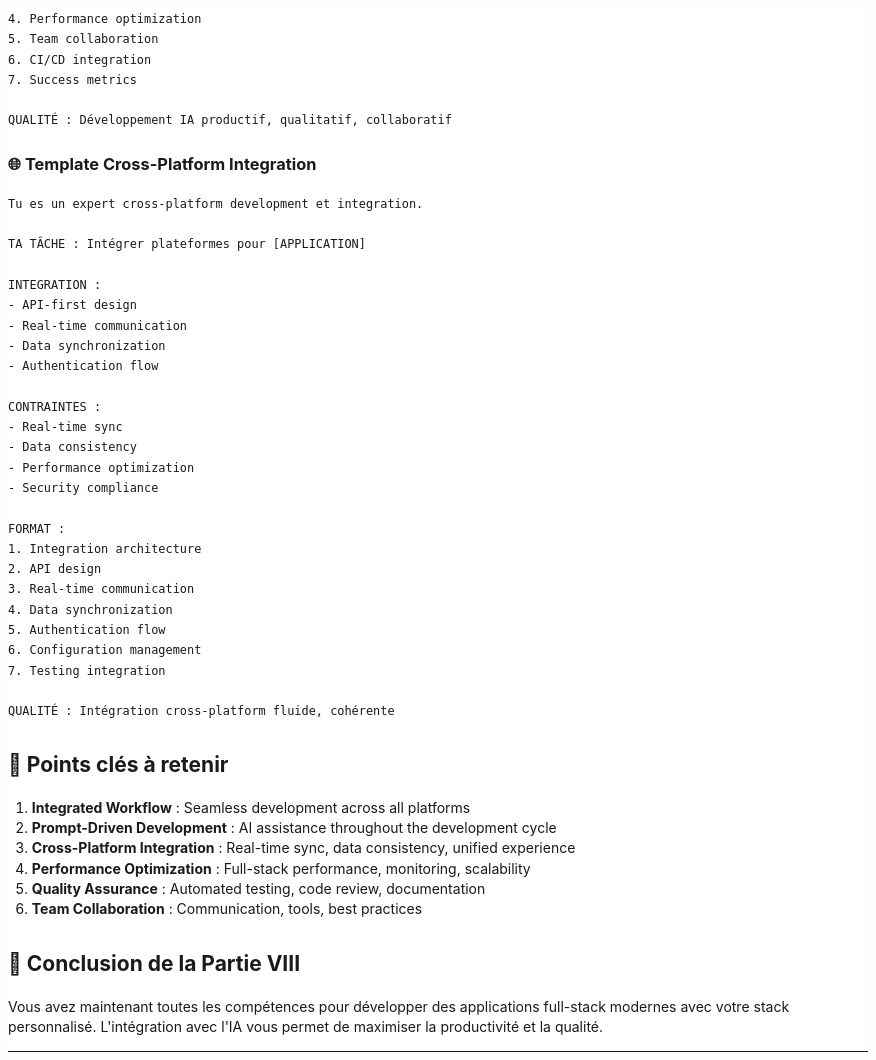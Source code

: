 ```
4. Performance optimization
5. Team collaboration
6. CI/CD integration
7. Success metrics

QUALITÉ : Développement IA productif, qualitatif, collaboratif
```

### 🌐 Template Cross-Platform Integration
```
Tu es un expert cross-platform development et integration.

TA TÂCHE : Intégrer plateformes pour [APPLICATION]

INTEGRATION :
- API-first design
- Real-time communication
- Data synchronization
- Authentication flow

CONTRAINTES :
- Real-time sync
- Data consistency
- Performance optimization
- Security compliance

FORMAT :
1. Integration architecture
2. API design
3. Real-time communication
4. Data synchronization
5. Authentication flow
6. Configuration management
7. Testing integration

QUALITÉ : Intégration cross-platform fluide, cohérente
```

## 🎯 Points clés à retenir

1. **Integrated Workflow** : Seamless development across all platforms
2. **Prompt-Driven Development** : AI assistance throughout the development cycle
3. **Cross-Platform Integration** : Real-time sync, data consistency, unified experience
4. **Performance Optimization** : Full-stack performance, monitoring, scalability
5. **Quality Assurance** : Automated testing, code review, documentation
6. **Team Collaboration** : Communication, tools, best practices

## 🚀 Conclusion de la Partie VIII

Vous avez maintenant toutes les compétences pour développer des applications full-stack modernes avec votre stack personnalisé. L'intégration avec l'IA vous permet de maximiser la productivité et la qualité.

---